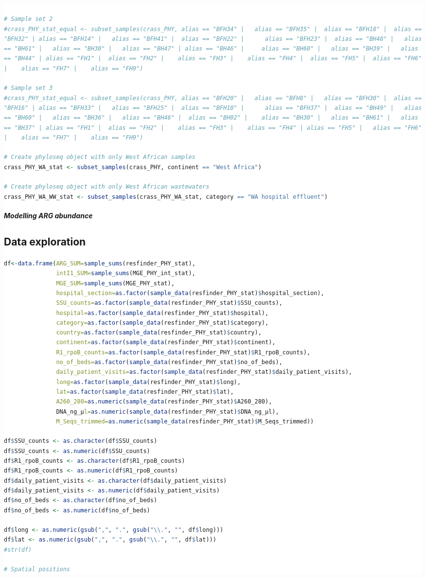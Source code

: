 ``` r

# Sample set 2
#crass_PHY_stat_equal <- subset_samples(crass_PHY, alias == "BFH34" |   alias == "BFH35" |  alias == "BFH18" |  alias == "BFH32" | alias == "BFH14" |   alias == "BFH41" |  alias == "BFH22" |      alias == "BFH23" |  alias == "BH48" |   alias == "BH61" |   alias == "BH30" |   alias == "BH47" | alias == "BH46" |     alias == "BH60" |   alias == "BH39" |   alias == "BH44" | alias == "FH1" |  alias == "FH2" |    alias == "FH3" |    alias == "FH4" |  alias == "FH5" |  alias == "FH6" |    alias == "FH7" |    alias == "FH9")

# Sample set 3
#crass_PHY_stat_equal <- subset_samples(crass_PHY, alias == "BFH20" |   alias == "BFH8" |   alias == "BFH30" |  alias == "BFH16" | alias == "BFH33" |   alias == "BFH25" |  alias == "BFH10" |      alias == "BFH37" |  alias == "BH49" |   alias == "BH60" |   alias == "BH36" |   alias == "BH46" |  alias == "BH02" |    alias == "BH30" |   alias == "BH61" |   alias == "BH37" | alias == "FH1" |  alias == "FH2" |    alias == "FH3" |    alias == "FH4" | alias == "FH5" |   alias == "FH6" |    alias == "FH7" |    alias == "FH9")

# Create phyloseq object with only West African samples
crass_PHY_WA_stat <- subset_samples(crass_PHY, continent == "West Africa")

# Create phyloseq object with only West African wastewaters
crass_PHY_WA_WW_stat <- subset_samples(crass_PHY_WA_stat, category == "WA hospital effluent")
```

##### Modelling ARG abundance

## Data exploration

``` r
df<-data.frame(ARG_SUM=sample_sums(resfinder_PHY_stat),
               intI1_SUM=sample_sums(MGE_PHY_int_stat),
               MGE_SUM=sample_sums(MGE_PHY_stat),
               hospital_section=as.factor(sample_data(resfinder_PHY_stat)$hospital_section),
               SSU_counts=as.factor(sample_data(resfinder_PHY_stat)$SSU_counts),
               hospital=as.factor(sample_data(resfinder_PHY_stat)$hospital),
               category=as.factor(sample_data(resfinder_PHY_stat)$category),
               country=as.factor(sample_data(resfinder_PHY_stat)$country),
               continent=as.factor(sample_data(resfinder_PHY_stat)$continent),
               R1_rpoB_counts=as.factor(sample_data(resfinder_PHY_stat)$R1_rpoB_counts),
               no_of_beds=as.factor(sample_data(resfinder_PHY_stat)$no_of_beds),
               daily_patient_visits=as.factor(sample_data(resfinder_PHY_stat)$daily_patient_visits),
               long=as.factor(sample_data(resfinder_PHY_stat)$long),
               lat=as.factor(sample_data(resfinder_PHY_stat)$lat),
               A260_280=as.numeric(sample_data(resfinder_PHY_stat)$A260_280),
               DNA_ng_µl=as.numeric(sample_data(resfinder_PHY_stat)$DNA_ng_µl),
               M_Seqs_trimmed=as.numeric(sample_data(resfinder_PHY_stat)$M_Seqs_trimmed))
              
df$SSU_counts <- as.character(df$SSU_counts)
df$SSU_counts <- as.numeric(df$SSU_counts)
df$R1_rpoB_counts <- as.character(df$R1_rpoB_counts)
df$R1_rpoB_counts <- as.numeric(df$R1_rpoB_counts)
df$daily_patient_visits <- as.character(df$daily_patient_visits)
df$daily_patient_visits <- as.numeric(df$daily_patient_visits)
df$no_of_beds <- as.character(df$no_of_beds)
df$no_of_beds <- as.numeric(df$no_of_beds)

df$long <- as.numeric(gsub(",", ".", gsub("\\.", "", df$long)))
df$lat <- as.numeric(gsub(",", ".", gsub("\\.", "", df$lat)))                   
#str(df)

# Spatial positions
```